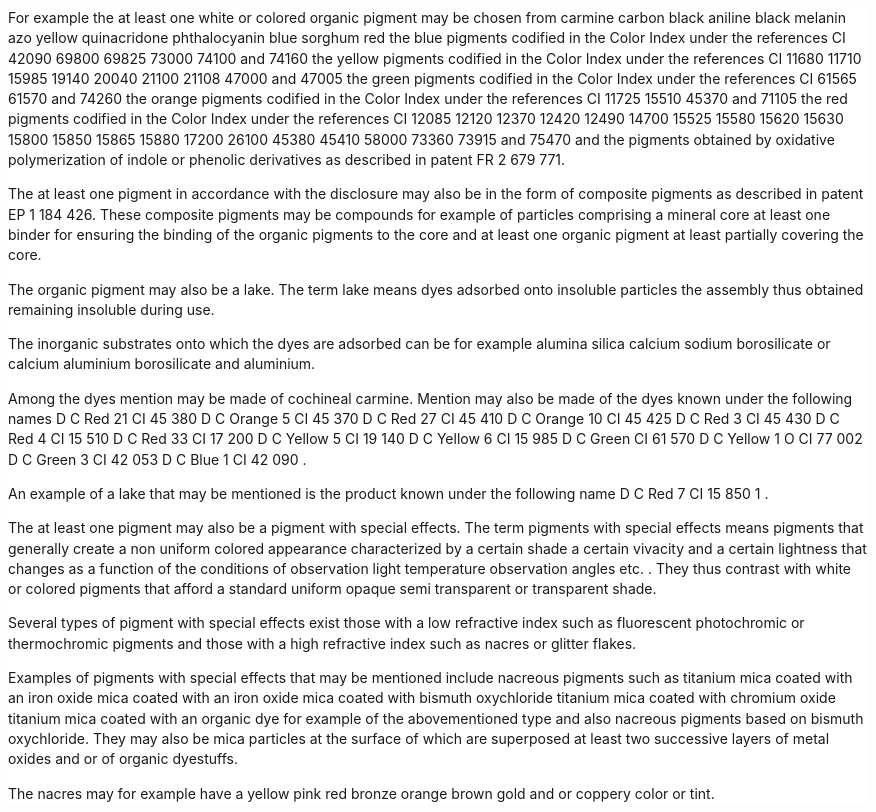 For example the at least one white or colored organic pigment may be chosen from carmine carbon black aniline black melanin azo yellow quinacridone phthalocyanin blue sorghum red the blue pigments codified in the Color Index under the references CI 42090 69800 69825 73000 74100 and 74160 the yellow pigments codified in the Color Index under the references CI 11680 11710 15985 19140 20040 21100 21108 47000 and 47005 the green pigments codified in the Color Index under the references CI 61565 61570 and 74260 the orange pigments codified in the Color Index under the references CI 11725 15510 45370 and 71105 the red pigments codified in the Color Index under the references CI 12085 12120 12370 12420 12490 14700 15525 15580 15620 15630 15800 15850 15865 15880 17200 26100 45380 45410 58000 73360 73915 and 75470 and the pigments obtained by oxidative polymerization of indole or phenolic derivatives as described in patent FR 2 679 771.

The at least one pigment in accordance with the disclosure may also be in the form of composite pigments as described in patent EP 1 184 426. These composite pigments may be compounds for example of particles comprising a mineral core at least one binder for ensuring the binding of the organic pigments to the core and at least one organic pigment at least partially covering the core.

The organic pigment may also be a lake. The term lake means dyes adsorbed onto insoluble particles the assembly thus obtained remaining insoluble during use.

The inorganic substrates onto which the dyes are adsorbed can be for example alumina silica calcium sodium borosilicate or calcium aluminium borosilicate and aluminium.

Among the dyes mention may be made of cochineal carmine. Mention may also be made of the dyes known under the following names D C Red 21 CI 45 380 D C Orange 5 CI 45 370 D C Red 27 CI 45 410 D C Orange 10 CI 45 425 D C Red 3 CI 45 430 D C Red 4 CI 15 510 D C Red 33 CI 17 200 D C Yellow 5 CI 19 140 D C Yellow 6 CI 15 985 D C Green CI 61 570 D C Yellow 1 O CI 77 002 D C Green 3 CI 42 053 D C Blue 1 CI 42 090 .

An example of a lake that may be mentioned is the product known under the following name D C Red 7 CI 15 850 1 .

The at least one pigment may also be a pigment with special effects. The term pigments with special effects means pigments that generally create a non uniform colored appearance characterized by a certain shade a certain vivacity and a certain lightness that changes as a function of the conditions of observation light temperature observation angles etc. . They thus contrast with white or colored pigments that afford a standard uniform opaque semi transparent or transparent shade.

Several types of pigment with special effects exist those with a low refractive index such as fluorescent photochromic or thermochromic pigments and those with a high refractive index such as nacres or glitter flakes.

Examples of pigments with special effects that may be mentioned include nacreous pigments such as titanium mica coated with an iron oxide mica coated with an iron oxide mica coated with bismuth oxychloride titanium mica coated with chromium oxide titanium mica coated with an organic dye for example of the abovementioned type and also nacreous pigments based on bismuth oxychloride. They may also be mica particles at the surface of which are superposed at least two successive layers of metal oxides and or of organic dyestuffs.

The nacres may for example have a yellow pink red bronze orange brown gold and or coppery color or tint.

